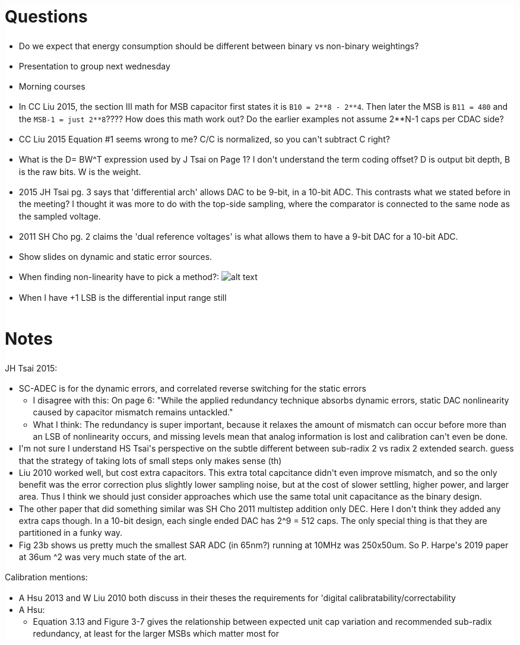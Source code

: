 # Questions

- Do we expect that energy consumption should be different between binary vs non-binary weightings?
- Presentation to group next wednesday
- Morning courses

- In CC Liu 2015, the section III math for MSB capacitor first states it is `B10 = 2**8 - 2**4`.
Then later the MSB is `B11 = 480` and the `MSB-1 = just 2**8`???? How does this math work out? Do the earlier examples not assume 2**N-1 caps per CDAC side?
- CC Liu 2015 Equation #1 seems wrong to me? C/C is normalized, so you can't subtract C right?
- What is the D= BW^T expression used by J Tsai on Page 1? I don't understand the term coding offset? D is output bit depth, B is the raw bits. W is the weight.
- 2015 JH Tsai pg. 3 says that 'differential arch' allows DAC to be 9-bit, in a 10-bit ADC. This contrasts what we stated before in the meeting? I thought it was more to do with the top-side sampling, where the comparator is connected to the same node as the sampled voltage.
- 2011 SH Cho pg. 2 claims the 'dual reference voltages' is what allows them to have a 9-bit DAC for a 10-bit ADC.
- Show slides on dynamic and static error sources.
- When finding non-linearity have to pick a method?: ![alt text](../docs/images/method.png)
- When I have +1 LSB is the differential input range still 



# Notes

JH Tsai 2015:

- SC-ADEC is for the dynamic errors, and correlated reverse switching for the static errors
  - I disagree with this: On page 6: "While the applied redundancy technique absorbs dynamic errors, static DAC nonlinearity caused by capacitor mismatch remains untackled."
  - What I think: The redundancy is super important, because it relaxes the amount of mismatch can occur before more than an LSB of nonlinearity occurs, and missing levels mean that analog information is lost and calibration can't even be done.
- I'm not sure I understand HS Tsai's perspective on the subtle different between sub-radix 2 vs radix 2 extended search.  guess that the strategy of taking lots of small steps only makes sense (th)
- Liu 2010 worked well, but cost extra capacitors. This extra total capcitance didn't even improve mismatch, and so the only benefit was the error correction plus slightly lower sampling noise, but at the cost of slower settling, higher power, and larger area. Thus I think we should just consider approaches which use the same total unit capacitance as the binary design.
- The other paper that did something similar was SH Cho 2011 multistep addition only DEC. Here I don't think they added any extra caps though. In a 10-bit design, each single ended DAC has 2^9 = 512 caps. The only special thing is that they are partitioned in a funky way.
- Fig 23b shows us pretty much the smallest SAR ADC (in 65nm?) running at 10MHz was 250x50um. So P. Harpe's 2019 paper at 36um ^2 was very much state of the art.

Calibration mentions:

- A Hsu 2013 and W Liu 2010 both discuss in their theses the requirements for 'digital calibratability/correctability
- A Hsu:
  - Equation 3.13 and Figure 3-7 gives the relationship between expected unit cap variation and recommended sub-radix redundancy, at least for the larger MSBs which matter most for 
